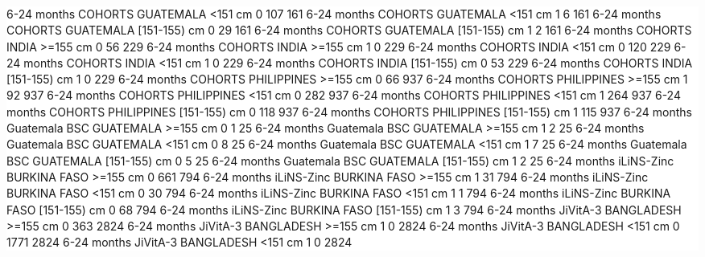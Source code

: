 6-24 months   COHORTS          GUATEMALA                      <151 cm                   0      107    161
6-24 months   COHORTS          GUATEMALA                      <151 cm                   1        6    161
6-24 months   COHORTS          GUATEMALA                      [151-155) cm              0       29    161
6-24 months   COHORTS          GUATEMALA                      [151-155) cm              1        2    161
6-24 months   COHORTS          INDIA                          >=155 cm                  0       56    229
6-24 months   COHORTS          INDIA                          >=155 cm                  1        0    229
6-24 months   COHORTS          INDIA                          <151 cm                   0      120    229
6-24 months   COHORTS          INDIA                          <151 cm                   1        0    229
6-24 months   COHORTS          INDIA                          [151-155) cm              0       53    229
6-24 months   COHORTS          INDIA                          [151-155) cm              1        0    229
6-24 months   COHORTS          PHILIPPINES                    >=155 cm                  0       66    937
6-24 months   COHORTS          PHILIPPINES                    >=155 cm                  1       92    937
6-24 months   COHORTS          PHILIPPINES                    <151 cm                   0      282    937
6-24 months   COHORTS          PHILIPPINES                    <151 cm                   1      264    937
6-24 months   COHORTS          PHILIPPINES                    [151-155) cm              0      118    937
6-24 months   COHORTS          PHILIPPINES                    [151-155) cm              1      115    937
6-24 months   Guatemala BSC    GUATEMALA                      >=155 cm                  0        1     25
6-24 months   Guatemala BSC    GUATEMALA                      >=155 cm                  1        2     25
6-24 months   Guatemala BSC    GUATEMALA                      <151 cm                   0        8     25
6-24 months   Guatemala BSC    GUATEMALA                      <151 cm                   1        7     25
6-24 months   Guatemala BSC    GUATEMALA                      [151-155) cm              0        5     25
6-24 months   Guatemala BSC    GUATEMALA                      [151-155) cm              1        2     25
6-24 months   iLiNS-Zinc       BURKINA FASO                   >=155 cm                  0      661    794
6-24 months   iLiNS-Zinc       BURKINA FASO                   >=155 cm                  1       31    794
6-24 months   iLiNS-Zinc       BURKINA FASO                   <151 cm                   0       30    794
6-24 months   iLiNS-Zinc       BURKINA FASO                   <151 cm                   1        1    794
6-24 months   iLiNS-Zinc       BURKINA FASO                   [151-155) cm              0       68    794
6-24 months   iLiNS-Zinc       BURKINA FASO                   [151-155) cm              1        3    794
6-24 months   JiVitA-3         BANGLADESH                     >=155 cm                  0      363   2824
6-24 months   JiVitA-3         BANGLADESH                     >=155 cm                  1        0   2824
6-24 months   JiVitA-3         BANGLADESH                     <151 cm                   0     1771   2824
6-24 months   JiVitA-3         BANGLADESH                     <151 cm                   1        0   2824